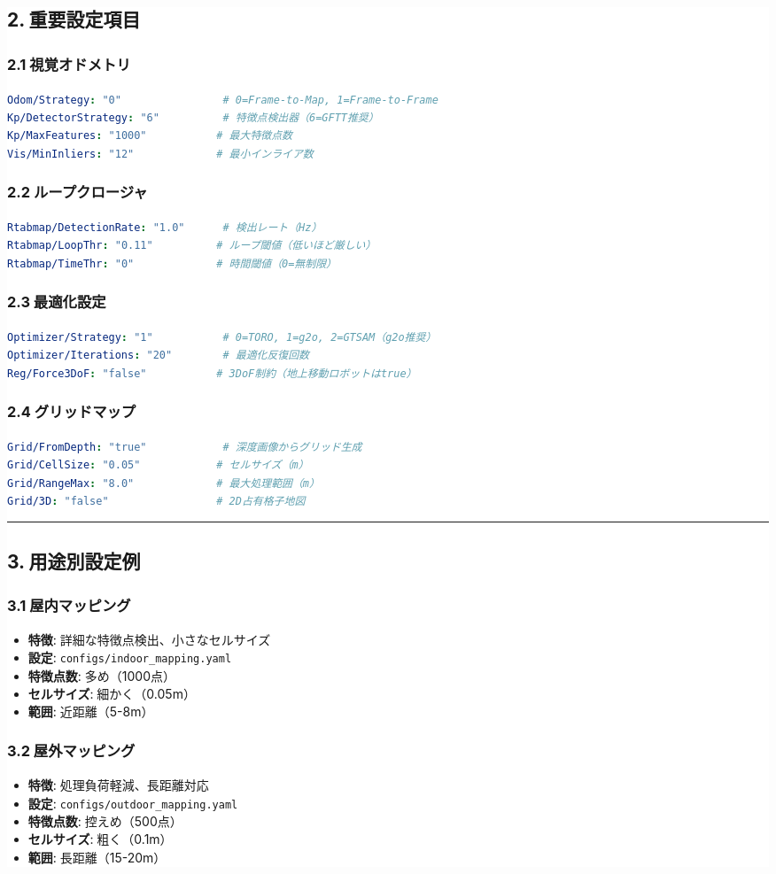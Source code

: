 
## 2. 重要設定項目

### 2.1 視覚オドメトリ
```yaml
Odom/Strategy: "0"                # 0=Frame-to-Map, 1=Frame-to-Frame
Kp/DetectorStrategy: "6"          # 特徴点検出器（6=GFTT推奨）
Kp/MaxFeatures: "1000"           # 最大特徴点数
Vis/MinInliers: "12"             # 最小インライア数
```

### 2.2 ループクロージャ
```yaml
Rtabmap/DetectionRate: "1.0"      # 検出レート（Hz）
Rtabmap/LoopThr: "0.11"          # ループ閾値（低いほど厳しい）
Rtabmap/TimeThr: "0"             # 時間閾値（0=無制限）
```

### 2.3 最適化設定
```yaml
Optimizer/Strategy: "1"           # 0=TORO, 1=g2o, 2=GTSAM（g2o推奨）
Optimizer/Iterations: "20"        # 最適化反復回数
Reg/Force3DoF: "false"           # 3DoF制約（地上移動ロボットはtrue）
```

### 2.4 グリッドマップ
```yaml
Grid/FromDepth: "true"            # 深度画像からグリッド生成
Grid/CellSize: "0.05"            # セルサイズ（m）
Grid/RangeMax: "8.0"             # 最大処理範囲（m）
Grid/3D: "false"                 # 2D占有格子地図
```

---

## 3. 用途別設定例

### 3.1 屋内マッピング
- **特徴**: 詳細な特徴点検出、小さなセルサイズ
- **設定**: `configs/indoor_mapping.yaml`
- **特徴点数**: 多め（1000点）
- **セルサイズ**: 細かく（0.05m）
- **範囲**: 近距離（5-8m）

### 3.2 屋外マッピング
- **特徴**: 処理負荷軽減、長距離対応
- **設定**: `configs/outdoor_mapping.yaml`  
- **特徴点数**: 控えめ（500点）
- **セルサイズ**: 粗く（0.1m）
- **範囲**: 長距離（15-20m）
